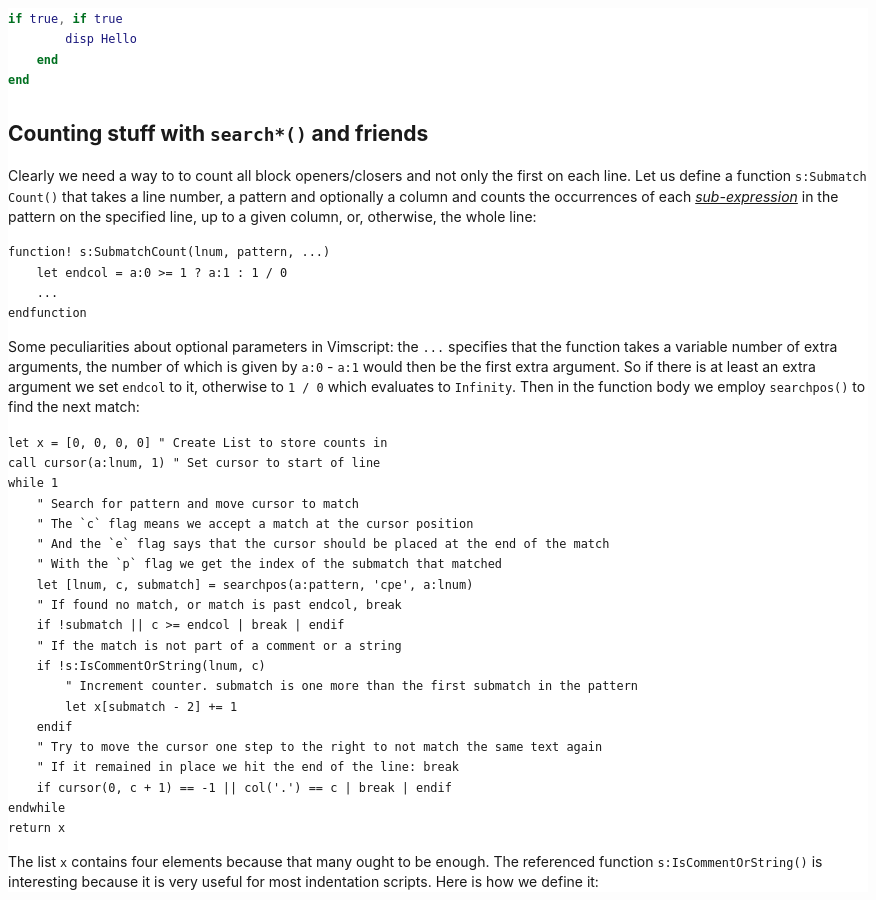 ```matlab
if true, if true
		disp Hello
	end
end
```

## Counting stuff with `search*()` and friends

Clearly we need a way to to count all block openers/closers and not only the first on each line. Let us define a function `s:SubmatchCount()` that takes a line number, a pattern and optionally a column and counts the occurrences of each [*sub-expression*][doc-sub-expression] in the pattern on the specified line, up to a given column, or, otherwise, the whole line:

```vim
function! s:SubmatchCount(lnum, pattern, ...)
	let endcol = a:0 >= 1 ? a:1 : 1 / 0
	...
endfunction
```

Some peculiarities about optional parameters in Vimscript: the `...` specifies that the function takes a variable number of extra arguments, the number of which is given by `a:0` - `a:1` would then be the first extra argument. So if there is at least an extra argument we set `endcol` to it, otherwise to `1 / 0` which evaluates to `Infinity`. Then in the function body we employ `searchpos()` to find the next match:

```vim
let x = [0, 0, 0, 0] " Create List to store counts in
call cursor(a:lnum, 1) " Set cursor to start of line
while 1
	" Search for pattern and move cursor to match
	" The `c` flag means we accept a match at the cursor position
	" And the `e` flag says that the cursor should be placed at the end of the match
	" With the `p` flag we get the index of the submatch that matched
	let [lnum, c, submatch] = searchpos(a:pattern, 'cpe', a:lnum)
	" If found no match, or match is past endcol, break
	if !submatch || c >= endcol | break | endif
	" If the match is not part of a comment or a string
	if !s:IsCommentOrString(lnum, c)
		" Increment counter. submatch is one more than the first submatch in the pattern
		let x[submatch - 2] += 1
	endif
	" Try to move the cursor one step to the right to not match the same text again
	" If it remained in place we hit the end of the line: break
	if cursor(0, c + 1) == -1 || col('.') == c | break | endif
endwhile
return x
```

The list `x` contains four elements because that many ought to be enough. The referenced function `s:IsCommentOrString()` is interesting because it is very useful for most indentation scripts. Here is how we define it:


[cmd-filetype-indent-on]: https://vimhelp.org/filetype.txt.html#:filetype-indent-on
[cmd-runtime]: https://vimhelp.org/repeat.txt.html#%3Aruntime
[cmd-setlocal]: https://vimhelp.org/options.txt.html#%3Asetlocal
[doc-indentkeys-format]: https://vimhelp.org/indent.txt.html#indentkeys-format
[doc-lookbehind]: https://vimhelp.org/pattern.txt.html#%2F%5C%40%3C%3D
[doc-sub-expression]: https://vimhelp.org/pattern.txt.html#%2F%5C%28
[func-cindent]: https://vimhelp.org/eval.txt.html#cindent%28%29
[func-exists]: https://vimhelp.org/eval.txt.html#exists%28%29
[func-has]: https://vimhelp.org/eval.txt.html#has%28%29
[func-shiftwidth]: https://vimhelp.org/eval.txt.html#shiftwidth%28%29
[license]: https://creativecommons.org/licenses/by/4.0/
[matlab-indent]: https://github.com/vim/vim/blob/53989554a44caca0964376d60297f08ec257c53c/runtime/indent/matlab.vim
[opt-cpo]: https://vimhelp.org/options.txt.html#%27cpo%27
[opt-indentexpr]: https://vimhelp.org/options.txt.html#%27indentexpr%27
[opt-indentkeys]: https://vimhelp.org/options.txt.html#%27indentkeys%27
[opt-runtimepath]: https://vimhelp.org/options.txt.html#%27runtimepath%27
[opt-shiftwidth]: https://vimhelp.org/options.txt.html#%27shiftwidth%27
[opt-tabstop]: https://vimhelp.org/options.txt.html#%27tabstop%27
[tree-sitter]: https://github.com/tree-sitter/tree-sitter
[var-changedtick]: https://vimhelp.org/eval.txt.html#changetick
[var-lnum]: https://vimhelp.org/eval.txt.html#v:lnum
[vim-indent]: https://github.com/vim/vim/blob/master/runtime/indent.vim
[vim-search]: https://github.com/vim/vim/blob/e4f5f3aa3d597ec9188e01b004013a02bceb4026/src/search.c#L751